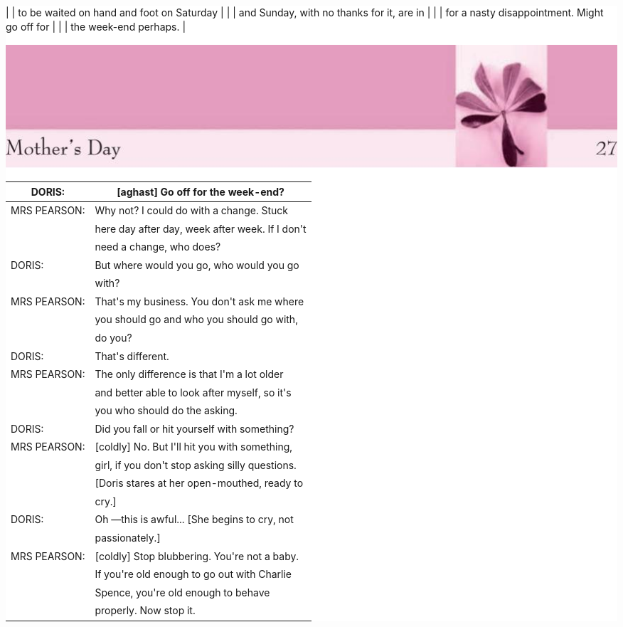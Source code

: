 |  | to be waited on hand and foot on Saturday |
|  | and Sunday, with no thanks for it, are in |
|  | for a nasty disappointment. Might go off for |
|  | the week-end perhaps. |

![](_page_11_Picture_1.jpeg)

| DORIS: | [aghast] Go off for the week-end? |
| --- | --- |
| MRS PEARSON: | Why not? I could do with a change. Stuck |
|  | here day after day, week after week. If I don't |
|  | need a change, who does? |
| DORIS: | But where would you go, who would you go |
|  | with? |
| MRS PEARSON: | That's my business. You don't ask me where |
|  | you should go and who you should go with, |
|  | do you? |
| DORIS: | That's different. |
| MRS PEARSON: | The only difference is that I'm a lot older |
|  | and better able to look after myself, so it's |
|  | you who should do the asking. |
| DORIS: | Did you fall or hit yourself with something? |
| MRS PEARSON: | [coldly] No. But I'll hit you with something, |
|  | girl, if you don't stop asking silly questions. |
|  | [Doris stares at her open-mouthed, ready to |
|  | cry.] |
| DORIS: | Oh —this is awful... [She begins to cry, not |
|  | passionately.] |
| MRS PEARSON: | [coldly] Stop blubbering. You're not a baby. |
|  | If you're old enough to go out with Charlie |
|  | Spence, you're old enough to behave |
|  | properly. Now stop it. |

